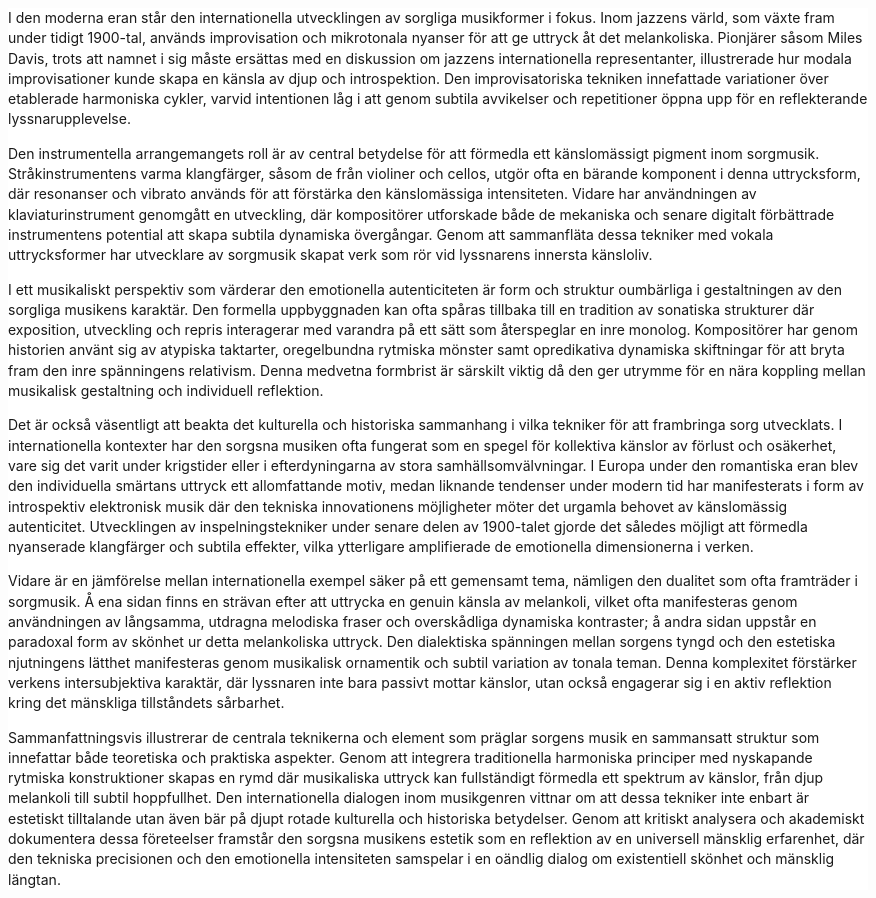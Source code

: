 I den moderna eran står den internationella utvecklingen av sorgliga musikformer i fokus. Inom
jazzens värld, som växte fram under tidigt 1900-tal, används improvisation och mikrotonala nyanser
för att ge uttryck åt det melankoliska. Pionjärer såsom Miles Davis, trots att namnet i sig måste
ersättas med en diskussion om jazzens internationella representanter, illustrerade hur modala
improvisationer kunde skapa en känsla av djup och introspektion. Den improvisatoriska tekniken
innefattade variationer över etablerade harmoniska cykler, varvid intentionen låg i att genom
subtila avvikelser och repetitioner öppna upp för en reflekterande lyssnarupplevelse.

Den instrumentella arrangemangets roll är av central betydelse för att förmedla ett känslomässigt
pigment inom sorgmusik. Stråkinstrumentens varma klangfärger, såsom de från violiner och cellos,
utgör ofta en bärande komponent i denna uttrycksform, där resonanser och vibrato används för att
förstärka den känslomässiga intensiteten. Vidare har användningen av klaviaturinstrument genomgått
en utveckling, där kompositörer utforskade både de mekaniska och senare digitalt förbättrade
instrumentens potential att skapa subtila dynamiska övergångar. Genom att sammanfläta dessa tekniker
med vokala uttrycksformer har utvecklare av sorgmusik skapat verk som rör vid lyssnarens innersta
känsloliv.

I ett musikaliskt perspektiv som värderar den emotionella autenticiteten är form och struktur
oumbärliga i gestaltningen av den sorgliga musikens karaktär. Den formella uppbyggnaden kan ofta
spåras tillbaka till en tradition av sonatiska strukturer där exposition, utveckling och repris
interagerar med varandra på ett sätt som återspeglar en inre monolog. Kompositörer har genom
historien använt sig av atypiska taktarter, oregelbundna rytmiska mönster samt opredikativa
dynamiska skiftningar för att bryta fram den inre spänningens relativism. Denna medvetna formbrist
är särskilt viktig då den ger utrymme för en nära koppling mellan musikalisk gestaltning och
individuell reflektion.

Det är också väsentligt att beakta det kulturella och historiska sammanhang i vilka tekniker för att
frambringa sorg utvecklats. I internationella kontexter har den sorgsna musiken ofta fungerat som en
spegel för kollektiva känslor av förlust och osäkerhet, vare sig det varit under krigstider eller i
efterdyningarna av stora samhällsomvälvningar. I Europa under den romantiska eran blev den
individuella smärtans uttryck ett allomfattande motiv, medan liknande tendenser under modern tid har
manifesterats i form av introspektiv elektronisk musik där den tekniska innovationens möjligheter
möter det urgamla behovet av känslomässig autenticitet. Utvecklingen av inspelningstekniker under
senare delen av 1900-talet gjorde det således möjligt att förmedla nyanserade klangfärger och
subtila effekter, vilka ytterligare amplifierade de emotionella dimensionerna i verken.

Vidare är en jämförelse mellan internationella exempel säker på ett gemensamt tema, nämligen den
dualitet som ofta framträder i sorgmusik. Å ena sidan finns en strävan efter att uttrycka en genuin
känsla av melankoli, vilket ofta manifesteras genom användningen av långsamma, utdragna melodiska
fraser och overskådliga dynamiska kontraster; å andra sidan uppstår en paradoxal form av skönhet ur
detta melankoliska uttryck. Den dialektiska spänningen mellan sorgens tyngd och den estetiska
njutningens lätthet manifesteras genom musikalisk ornamentik och subtil variation av tonala teman.
Denna komplexitet förstärker verkens intersubjektiva karaktär, där lyssnaren inte bara passivt
mottar känslor, utan också engagerar sig i en aktiv reflektion kring det mänskliga tillståndets
sårbarhet.

Sammanfattningsvis illustrerar de centrala teknikerna och element som präglar sorgens musik en
sammansatt struktur som innefattar både teoretiska och praktiska aspekter. Genom att integrera
traditionella harmoniska principer med nyskapande rytmiska konstruktioner skapas en rymd där
musikaliska uttryck kan fullständigt förmedla ett spektrum av känslor, från djup melankoli till
subtil hoppfullhet. Den internationella dialogen inom musikgenren vittnar om att dessa tekniker inte
enbart är estetiskt tilltalande utan även bär på djupt rotade kulturella och historiska betydelser.
Genom att kritiskt analysera och akademiskt dokumentera dessa företeelser framstår den sorgsna
musikens estetik som en reflektion av en universell mänsklig erfarenhet, där den tekniska
precisionen och den emotionella intensiteten samspelar i en oändlig dialog om existentiell skönhet
och mänsklig längtan.
